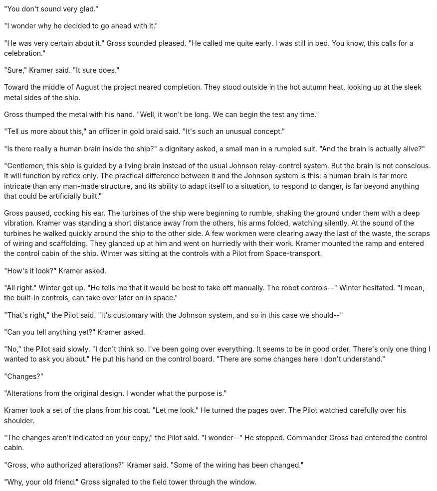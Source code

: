 "You don't sound very glad."

"I wonder why he decided to go ahead with it."

"He was very certain about it." Gross sounded pleased. "He called me quite early. I was still in bed. You know, this calls for a celebration."

"Sure," Kramer said. "It sure does."

Toward the middle of August the project neared completion. They stood outside in the hot autumn heat, looking up at the sleek metal sides of the ship.

Gross thumped the metal with his hand. "Well, it won't be long. We can begin the test any time."

"Tell us more about this," an officer in gold braid said. "It's such an unusual concept."

"Is there really a human brain inside the ship?" a dignitary asked, a small man in a rumpled suit. "And the brain is actually alive?"

"Gentlemen, this ship is guided by a living brain instead of the usual Johnson relay-control system. But the brain is not conscious. It will function by reflex only. The practical difference between it and the Johnson system is this: a human brain is far more intricate than any man-made structure, and its ability to adapt itself to a situation, to respond to danger, is far beyond anything that could be artificially built."

Gross paused, cocking his ear. The turbines of the ship were beginning to rumble, shaking the ground under them with a deep vibration. Kramer was standing a short distance away from the others, his arms folded, watching silently. At the sound of the turbines he walked quickly around the ship to the other side. A few workmen were clearing away the last of the waste, the scraps of wiring and scaffolding. They glanced up at him and went on hurriedly with their work. Kramer mounted the ramp and entered the control cabin of the ship. Winter was sitting at the controls with a Pilot from Space-transport.

"How's it look?" Kramer asked.

"All right." Winter got up. "He tells me that it would be best to take off manually. The robot controls--" Winter hesitated. "I mean, the built-in controls, can take over later on in space."

"That's right," the Pilot said. "It's customary with the Johnson system, and so in this case we should--"

"Can you tell anything yet?" Kramer asked.

"No," the Pilot said slowly. "I don't think so. I've been going over everything. It seems to be in good order. There's only one thing I wanted to ask you about." He put his hand on the control board. "There are some changes here I don't understand."

"Changes?"

"Alterations from the original design. I wonder what the purpose is."

Kramer took a set of the plans from his coat. "Let me look." He turned the pages over. The Pilot watched carefully over his shoulder.

"The changes aren't indicated on your copy," the Pilot said. "I wonder--" He stopped. Commander Gross had entered the control cabin.

"Gross, who authorized alterations?" Kramer said. "Some of the wiring has been changed."

"Why, your old friend." Gross signaled to the field tower through the window.
